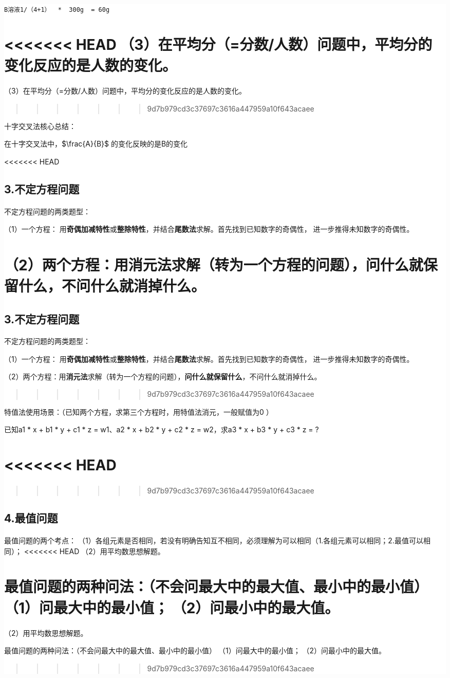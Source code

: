 ```html
B溶液1/（4+1）  *  300g  = 60g
```

<<<<<<< HEAD
（3）在平均分（=分数/人数）问题中，平均分的变化反应的是人数的变化。
=======
（3）在平均分（=分数/人数）问题中，平均分的变化反应的是人数的变化。  
>>>>>>> 9d7b979cd3c37697c3616a447959a10f643acaee

十字交叉法核心总结：

在十字交叉法中，$\frac{A}{B}$ 的变化反映的是B的变化

<<<<<<< HEAD
## 3.不定方程问题

不定方程问题的两类题型：

（1）一个方程： 用**奇偶加减特性**或**整除特性**，并结合**尾数法**求解。首先找到已知数字的奇偶性， 进一步推得未知数字的奇偶性。

（2）两个方程：用**消元法**求解（转为一个方程的问题），**问什么就保留什么**，不问什么就消掉什么。
=======

## 3.不定方程问题

不定方程问题的两类题型：  

（1）一个方程： 用**奇偶加减特性**或**整除特性**，并结合**尾数法**求解。首先找到已知数字的奇偶性， 进一步推得未知数字的奇偶性。

（2）两个方程：用**消元法**求解（转为一个方程的问题），**问什么就保留什么**，不问什么就消掉什么。  


>>>>>>> 9d7b979cd3c37697c3616a447959a10f643acaee

特值法使用场景：（已知两个方程，求第三个方程时，用特值法消元，一般赋值为0 ）

已知a1 * x + b1 * y + c1 * z = w1、a2  * x + b2 * y + c2 * z = w2，求a3 * x + b3 * y + c3 * z = ?

<<<<<<< HEAD
=======


>>>>>>> 9d7b979cd3c37697c3616a447959a10f643acaee
## 4.最值问题

最值问题的两个考点：
（1）各组元素是否相同，若没有明确告知互不相同，必须理解为可以相同（1.各组元素可以相同；2.最值可以相同）；
<<<<<<< HEAD
（2）用平均数思想解题。

最值问题的两种问法：（不会问最大中的最大值、最小中的最小值）
（1）问最大中的最小值；
（2）问最小中的最大值。
=======
（2）用平均数思想解题。  

最值问题的两种问法：（不会问最大中的最大值、最小中的最小值）
（1）问最大中的最小值；
（2）问最小中的最大值。  
>>>>>>> 9d7b979cd3c37697c3616a447959a10f643acaee
